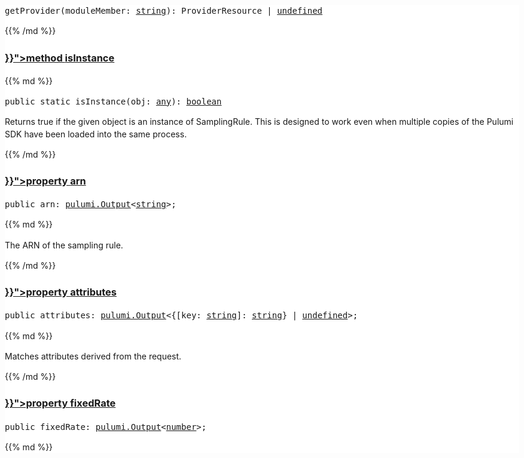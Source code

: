 <pre class="highlight"><span class='kd'></span>getProvider(moduleMember: <span class='kd'><a href='https://developer.mozilla.org/en-US/docs/Web/JavaScript/Reference/Global_Objects/String'>string</a></span>): ProviderResource | <span class='kd'><a href='https://developer.mozilla.org/en-US/docs/Web/JavaScript/Reference/Global_Objects/undefined'>undefined</a></span></pre>

{{% /md %}}
</div>
<h3 class="pdoc-member-header" id="SamplingRule-isInstance">
<a class="pdoc-child-name" href="{{< pkg-url pkg="aws" path="xray/samplingRule.ts#L56" >}}">method <b>isInstance</b></a>
</h3>
<div class="pdoc-member-contents">
{{% md %}}

<pre class="highlight"><span class='kd'>public static </span>isInstance(obj: <span class='kd'><a href='https://www.typescriptlang.org/docs/handbook/basic-types.html#any'>any</a></span>): <span class='kd'><a href='https://developer.mozilla.org/en-US/docs/Web/JavaScript/Reference/Global_Objects/Boolean'>boolean</a></span></pre>


Returns true if the given object is an instance of SamplingRule.  This is designed to work even
when multiple copies of the Pulumi SDK have been loaded into the same process.

{{% /md %}}
</div>
<h3 class="pdoc-member-header" id="SamplingRule-arn">
<a class="pdoc-child-name" href="{{< pkg-url pkg="aws" path="xray/samplingRule.ts#L66" >}}">property <b>arn</b></a>
</h3>
<div class="pdoc-member-contents">
<pre class="highlight"><span class='kd'>public </span>arn: <a href='/docs/reference/pkg/nodejs/pulumi/pulumi/#Output'>pulumi.Output</a>&lt;<span class='kd'><a href='https://developer.mozilla.org/en-US/docs/Web/JavaScript/Reference/Global_Objects/String'>string</a></span>&gt;;</pre>
{{% md %}}

The ARN of the sampling rule.

{{% /md %}}
</div>
<h3 class="pdoc-member-header" id="SamplingRule-attributes">
<a class="pdoc-child-name" href="{{< pkg-url pkg="aws" path="xray/samplingRule.ts#L70" >}}">property <b>attributes</b></a>
</h3>
<div class="pdoc-member-contents">
<pre class="highlight"><span class='kd'>public </span>attributes: <a href='/docs/reference/pkg/nodejs/pulumi/pulumi/#Output'>pulumi.Output</a>&lt;{[key: <span class='kd'><a href='https://developer.mozilla.org/en-US/docs/Web/JavaScript/Reference/Global_Objects/String'>string</a></span>]: <span class='kd'><a href='https://developer.mozilla.org/en-US/docs/Web/JavaScript/Reference/Global_Objects/String'>string</a></span>} | <span class='kd'><a href='https://developer.mozilla.org/en-US/docs/Web/JavaScript/Reference/Global_Objects/undefined'>undefined</a></span>&gt;;</pre>
{{% md %}}

Matches attributes derived from the request.

{{% /md %}}
</div>
<h3 class="pdoc-member-header" id="SamplingRule-fixedRate">
<a class="pdoc-child-name" href="{{< pkg-url pkg="aws" path="xray/samplingRule.ts#L74" >}}">property <b>fixedRate</b></a>
</h3>
<div class="pdoc-member-contents">
<pre class="highlight"><span class='kd'>public </span>fixedRate: <a href='/docs/reference/pkg/nodejs/pulumi/pulumi/#Output'>pulumi.Output</a>&lt;<span class='kd'><a href='https://developer.mozilla.org/en-US/docs/Web/JavaScript/Reference/Global_Objects/Number'>number</a></span>&gt;;</pre>
{{% md %}}
